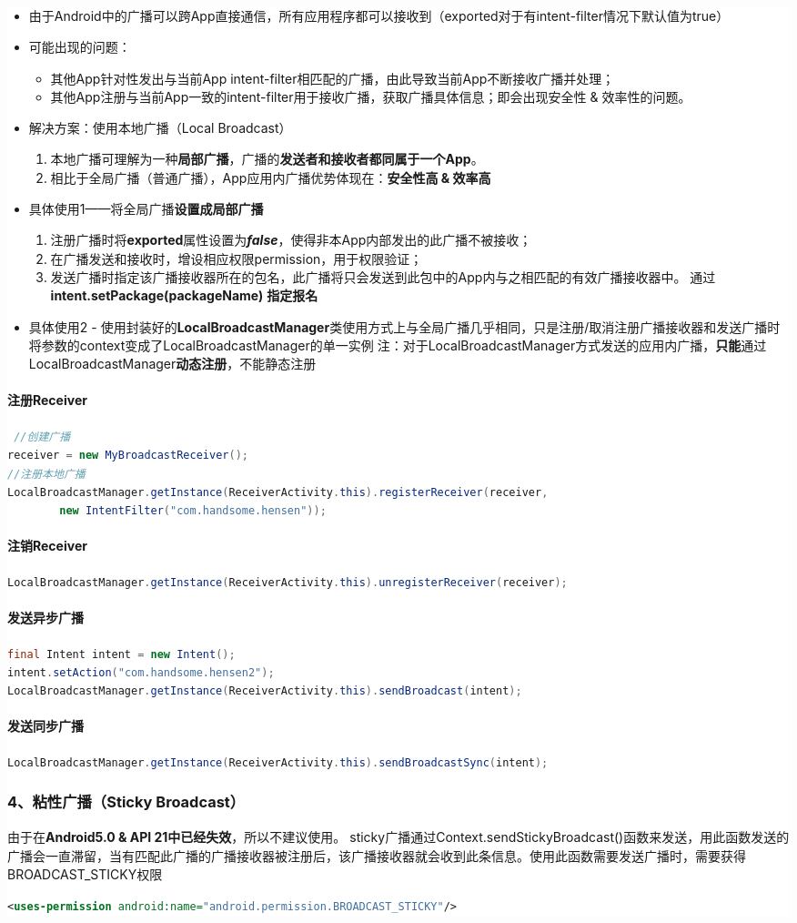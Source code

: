 - 由于Android中的广播可以跨App直接通信，所有应用程序都可以接收到（exported对于有intent-filter情况下默认值为true）
- 可能出现的问题：
  - 其他App针对性发出与当前App intent-filter相匹配的广播，由此导致当前App不断接收广播并处理；
  - 其他App注册与当前App一致的intent-filter用于接收广播，获取广播具体信息；即会出现安全性 & 效率性的问题。
- 解决方案：使用本地广播（Local Broadcast）
  1. 本地广播可理解为一种**局部广播**，广播的**发送者和接收者都同属于一个App**。
  2. 相比于全局广播（普通广播），App应用内广播优势体现在：**安全性高 & 效率高**

- 具体使用1——将全局广播**设置成局部广播**
  1. 注册广播时将**exported**属性设置为***false***，使得非本App内部发出的此广播不被接收；
  2. 在广播发送和接收时，增设相应权限permission，用于权限验证；
  3. 发送广播时指定该广播接收器所在的包名，此广播将只会发送到此包中的App内与之相匹配的有效广播接收器中。
    通过**intent.setPackage(packageName)** **指定报名**

- 具体使用2 - 使用封装好的**LocalBroadcastManager**类使用方式上与全局广播几乎相同，只是注册/取消注册广播接收器和发送广播时将参数的context变成了LocalBroadcastManager的单一实例
  注：对于LocalBroadcastManager方式发送的应用内广播，**只能**通过LocalBroadcastManager**动态注册**，不能静态注册
#### 注册Receiver
```java
 //创建广播
receiver = new MyBroadcastReceiver();
//注册本地广播
LocalBroadcastManager.getInstance(ReceiverActivity.this).registerReceiver(receiver,
        new IntentFilter("com.handsome.hensen"));
```
#### 注销Receiver
```java
LocalBroadcastManager.getInstance(ReceiverActivity.this).unregisterReceiver(receiver);
```

#### 发送异步广播

```java
final Intent intent = new Intent();
intent.setAction("com.handsome.hensen2");
LocalBroadcastManager.getInstance(ReceiverActivity.this).sendBroadcast(intent);
```

#### 发送同步广播
```java
LocalBroadcastManager.getInstance(ReceiverActivity.this).sendBroadcastSync(intent);
```






### 4、粘性广播（Sticky Broadcast）
由于在**Android5.0 & API 21中已经失效**，所以不建议使用。
sticky广播通过Context.sendStickyBroadcast()函数来发送，用此函数发送的广播会一直滞留，当有匹配此广播的广播接收器被注册后，该广播接收器就会收到此条信息。使用此函数需要发送广播时，需要获得BROADCAST_STICKY权限
```xml
<uses-permission android:name="android.permission.BROADCAST_STICKY"/>
```
